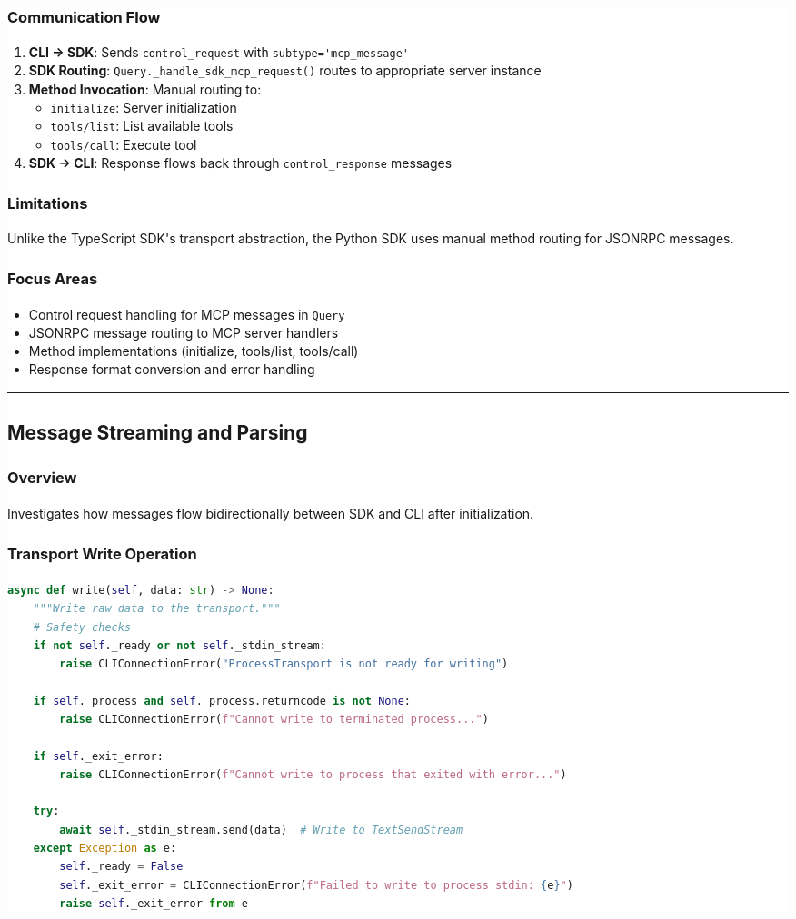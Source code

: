 ### Communication Flow

1. **CLI → SDK**: Sends `control_request` with `subtype='mcp_message'`
2. **SDK Routing**: `Query._handle_sdk_mcp_request()` routes to appropriate server instance
3. **Method Invocation**: Manual routing to:
   - `initialize`: Server initialization
   - `tools/list`: List available tools
   - `tools/call`: Execute tool
4. **SDK → CLI**: Response flows back through `control_response` messages

### Limitations

Unlike the TypeScript SDK's transport abstraction, the Python SDK uses manual method routing for JSONRPC messages.

### Focus Areas
- Control request handling for MCP messages in `Query`
- JSONRPC message routing to MCP server handlers
- Method implementations (initialize, tools/list, tools/call)
- Response format conversion and error handling

---

## Message Streaming and Parsing

### Overview
Investigates how messages flow bidirectionally between SDK and CLI after initialization.

### Transport Write Operation

```python
async def write(self, data: str) -> None:
    """Write raw data to the transport."""
    # Safety checks
    if not self._ready or not self._stdin_stream:
        raise CLIConnectionError("ProcessTransport is not ready for writing")

    if self._process and self._process.returncode is not None:
        raise CLIConnectionError(f"Cannot write to terminated process...")

    if self._exit_error:
        raise CLIConnectionError(f"Cannot write to process that exited with error...")

    try:
        await self._stdin_stream.send(data)  # Write to TextSendStream
    except Exception as e:
        self._ready = False
        self._exit_error = CLIConnectionError(f"Failed to write to process stdin: {e}")
        raise self._exit_error from e
```
